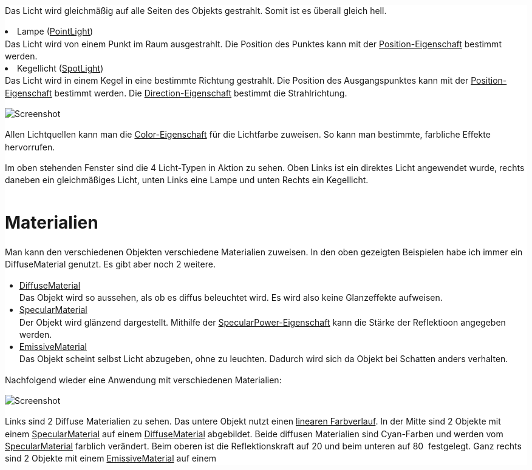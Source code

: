 Das Licht wird gleichm&auml;&szlig;ig auf alle Seiten des Objekts gestrahlt. Somit ist es &uuml;berall gleich hell.
</li><li>Lampe (<a href="http://msdn.microsoft.com/de-de/library/system.windows.media.media3d.PointLight.aspx">PointLight</a>)<br>
Das Licht wird von einem Punkt im Raum ausgestrahlt. Die Position des Punktes kann mit der
<a href="http://msdn.microsoft.com/de-de/library/system.windows.media.media3d.pointlightbase.position.aspx">
Position-Eigenschaft</a> bestimmt werden. </li><li>Kegellicht (<a href="http://msdn.microsoft.com/de-de/library/system.windows.media.media3d.SpotLight.aspx">SpotLight</a>)<br>
Das Licht wird in einem Kegel in eine bestimmte Richtung gestrahlt. Die Position des Ausgangspunktes kann mit der
<a href="http://msdn.microsoft.com/de-de/library/system.windows.media.media3d.pointlightbase.position.aspx">
Position-Eigenschaft</a> bestimmt werden. Die <a href="http://msdn.microsoft.com/de-de/library/system.windows.media.media3d.spotlight.direction.aspx">
Direction-Eigenschaft</a> bestimmt die Strahlrichtung. </li></ul>
<p><img src="http://code-13.net/Tutorials/WPF/Images/3d_app_3.PNG" alt="Screenshot"></p>
<p>Allen Lichtquellen kann man die <a href="http://msdn.microsoft.com/de-de/library/system.windows.media.media3d.light.color.aspx">
Color-Eigenschaft</a> f&uuml;r die Lichtfarbe zuweisen. So kann man bestimmte, farbliche Effekte hervorrufen.</p>
</div>
</div>
<p>Im oben stehenden Fenster sind die 4 Licht-Typen in Aktion zu sehen. Oben Links ist ein direktes Licht angewendet wurde, rechts daneben ein gleichm&auml;&szlig;iges Licht, unten Links eine Lampe und unten Rechts ein Kegellicht.</p>
<h1 id="material">Materialien</h1>
<p>Man kann den verschiedenen Objekten verschiedene Materialien zuweisen. In den oben gezeigten Beispielen habe ich immer ein DiffuseMaterial genutzt. Es gibt aber noch 2 weitere.</p>
<ul>
<li><a href="http://msdn.microsoft.com/de-de/library/vstudio/system.windows.media.media3d.diffusematerial.aspx">DiffuseMaterial</a><br>
Das Objekt wird so aussehen, als ob es diffus beleuchtet wird. Es wird also keine Glanzeffekte aufweisen.
</li><li><a href="http://msdn.microsoft.com/de-de/library/vstudio/system.windows.media.media3d.specularmaterial.aspx">SpecularMaterial</a><br>
Der Objekt wird gl&auml;nzend dargestellt. Mithilfe der <a href="http://msdn.microsoft.com/de-de/library/vstudio/system.windows.media.media3d.specularmaterial.specularpower.aspx">
SpecularPower-Eigenschaft</a> kann die St&auml;rke der Reflektioon angegeben werden.
</li><li><a href="http://msdn.microsoft.com/de-de/library/vstudio/system.windows.media.media3d.emissivematerial.aspx">EmissiveMaterial</a><br>
Das Objekt scheint selbst Licht abzugeben, ohne zu leuchten. Dadurch wird sich da Objekt bei Schatten anders verhalten.
</li></ul>
<p>Nachfolgend wieder eine Anwendung mit verschiedenen Materialien:</p>
<p><img src="http://code-13.net/Tutorials/WPF/Images/3d_app_4.PNG" alt="Screenshot" width="560" height="329"></p>
<p>Links sind 2 Diffuse Materialien zu sehen. Das untere Objekt nutzt einen <a href="http://msdn.microsoft.com/de-de/library/vstudio/system.windows.media.lineargradientbrush.aspx">
linearen Farbverlauf</a>. In der Mitte sind 2 Objekte mit einem <a href="http://msdn.microsoft.com/de-de/library/vstudio/system.windows.media.media3d.specularmaterial.aspx">
SpecularMaterial</a> auf einem <a href="http://msdn.microsoft.com/de-de/library/vstudio/system.windows.media.media3d.diffusematerial.aspx">
DiffuseMaterial</a> abgebildet. Beide diffusen Materialien sind Cyan-Farben und werden vom
<a href="http://msdn.microsoft.com/de-de/library/vstudio/system.windows.media.media3d.specularmaterial.aspx">
SpecularMaterial</a> farblich ver&auml;ndert. Beim oberen ist die Reflektionskraft auf 20 und beim unteren auf 80&nbsp; festgelegt. Ganz rechts sind 2 Objekte mit einem
<a href="http://msdn.microsoft.com/de-de/library/vstudio/system.windows.media.media3d.emissivematerial.aspx">
EmissiveMaterial</a> auf einem <a href="http://msdn.microsoft.com/de-de/library/vstudio/system.windows.media.media3d.diffusematerial.aspx">